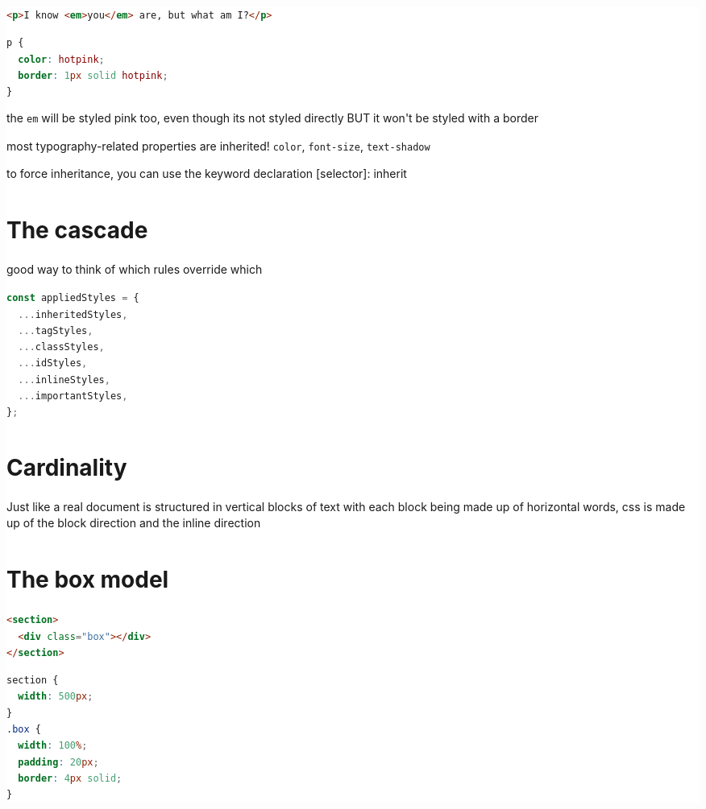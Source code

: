 ```html
<p>I know <em>you</em> are, but what am I?</p>
```

```scss
p {
  color: hotpink;
  border: 1px solid hotpink;
}
```

the `em` will be styled pink too, even though its not styled directly BUT it won't be styled with a border

most typography-related properties are inherited! `color`, `font-size`, `text-shadow`

to force inheritance, you can use the keyword declaration [selector]: inherit

# The cascade

good way to think of which rules override which

```javascript
const appliedStyles = {
  ...inheritedStyles,
  ...tagStyles,
  ...classStyles,
  ...idStyles,
  ...inlineStyles,
  ...importantStyles,
};
```

# Cardinality

Just like a real document is structured in vertical blocks of text with each block being made up of horizontal words, css is made up of the block direction and the inline direction

# The box model

```html
<section>
  <div class="box"></div>
</section>
```

```scss
section {
  width: 500px;
}
.box {
  width: 100%;
  padding: 20px;
  border: 4px solid;
}
```
